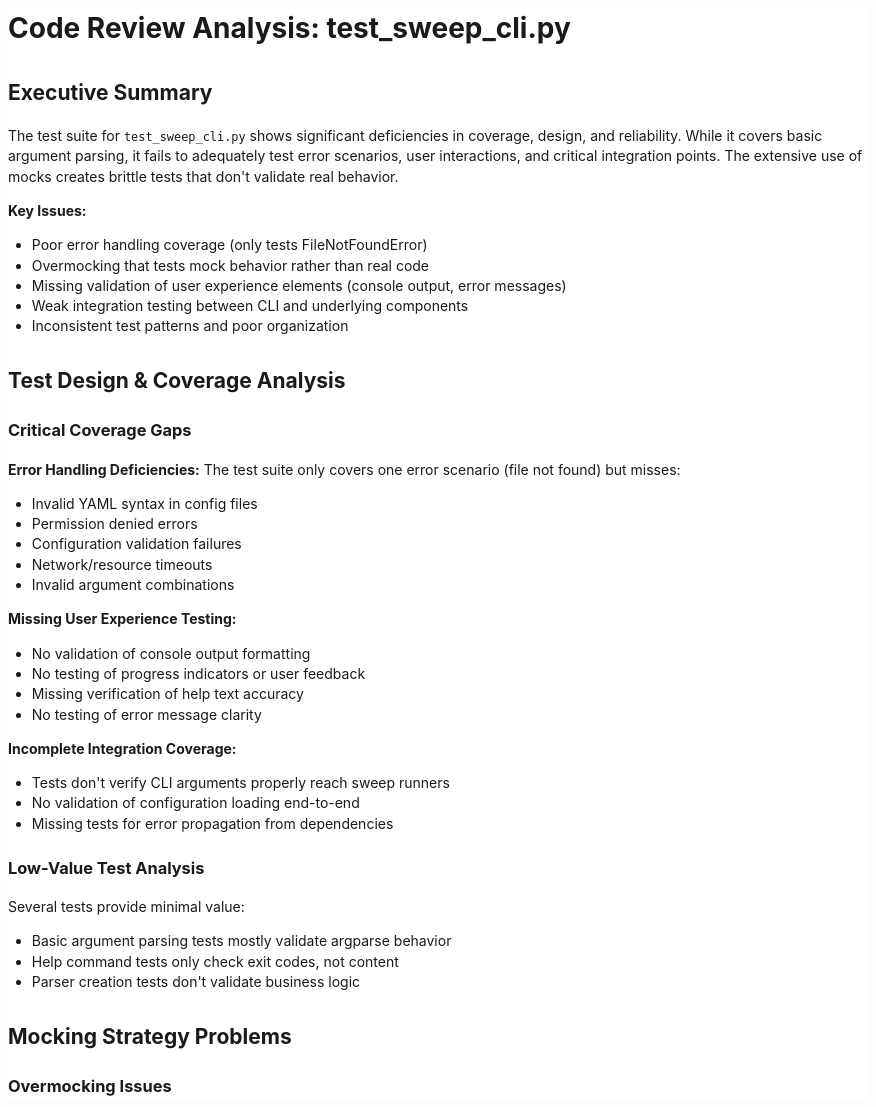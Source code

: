 # Code Review Analysis: test_sweep_cli.py

## Executive Summary

The test suite for `test_sweep_cli.py` shows significant deficiencies in coverage, design, and reliability. While it covers basic argument parsing, it fails to adequately test error scenarios, user interactions, and critical integration points. The extensive use of mocks creates brittle tests that don't validate real behavior.

**Key Issues:**
- Poor error handling coverage (only tests FileNotFoundError)
- Overmocking that tests mock behavior rather than real code
- Missing validation of user experience elements (console output, error messages)
- Weak integration testing between CLI and underlying components
- Inconsistent test patterns and poor organization

## Test Design & Coverage Analysis

### Critical Coverage Gaps

**Error Handling Deficiencies:**
The test suite only covers one error scenario (file not found) but misses:
- Invalid YAML syntax in config files
- Permission denied errors
- Configuration validation failures
- Network/resource timeouts
- Invalid argument combinations

**Missing User Experience Testing:**
- No validation of console output formatting
- No testing of progress indicators or user feedback
- Missing verification of help text accuracy
- No testing of error message clarity

**Incomplete Integration Coverage:**
- Tests don't verify CLI arguments properly reach sweep runners
- No validation of configuration loading end-to-end
- Missing tests for error propagation from dependencies

### Low-Value Test Analysis

Several tests provide minimal value:
- Basic argument parsing tests mostly validate argparse behavior
- Help command tests only check exit codes, not content
- Parser creation tests don't validate business logic

## Mocking Strategy Problems

### Overmocking Issues
